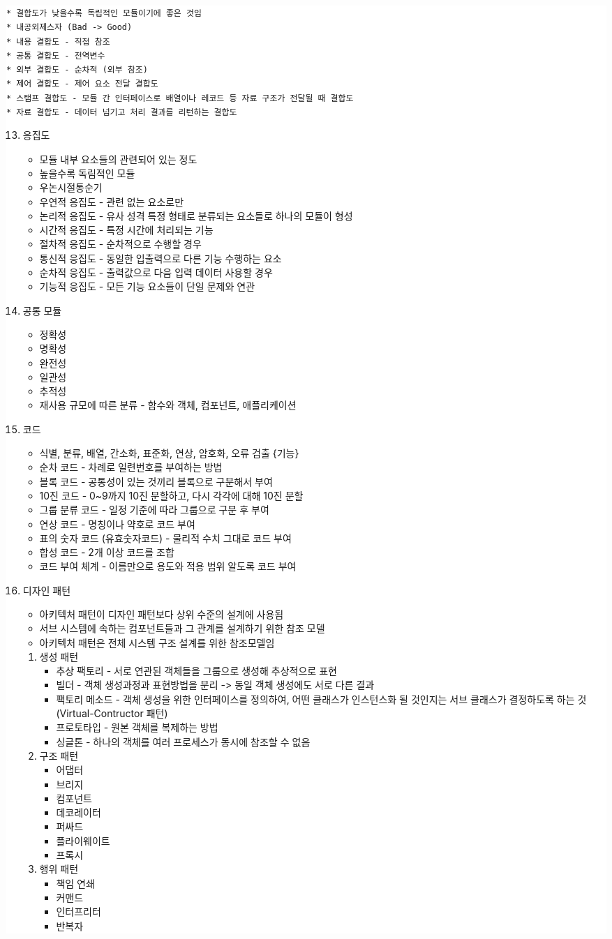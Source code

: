     * 결합도가 낮을수록 독립적인 모듈이기에 좋은 것임
    * 내공외제스자 (Bad -> Good)
    * 내용 결합도 - 직접 참조
    * 공통 결합도 - 전역변수
    * 외부 결합도 - 순차적 (외부 참조)
    * 제어 결합도 - 제어 요소 전달 결합도
    * 스탬프 결합도 - 모듈 간 인터페이스로 배열이나 레코드 등 자료 구조가 전달될 때 결합도
    * 자료 결합도 - 데이터 넘기고 처리 결과를 리턴하는 결합도

13. 응집도

    * 모듈 내부 요소들의 관련되어 있는 정도
    * 높을수록 독림적인 모듈
    * 우논시절통순기
    * 우연적 응집도 - 관련 없는 요소로만
    * 논리적 응집도 - 유사 성격 특정 형태로 분류되는 요소들로 하나의 모듈이 형성
    * 시간적 응집도 - 특정 시간에 처리되는 기능
    * 절차적 응집도 - 순차적으로 수행할 경우
    * 통신적 응집도 - 동일한 입출력으로 다른 기능 수행하는 요소
    * 순차적 응집도 - 출력값으로 다음 입력 데이터 사용할 경우
    * 기능적 응집도 - 모든 기능 요소들이 단일 문제와 연관

14. 공통 모듈

    * 정확성
    * 명확성
    * 완전성
    * 일관성
    * 추적성
    * 재사용 규모에 따른 분류 - 함수와 객체, 컴포넌트, 애플리케이션

15. 코드

    * 식별, 분류, 배열, 간소화, 표준화, 연상, 암호화, 오류 검출 {기능}
    * 순차 코드 - 차례로 일련번호를 부여하는 방법
    * 블록 코드 - 공통성이 있는 것끼리 블록으로 구분해서 부여
    * 10진 코드 - 0~9까지 10진 분할하고, 다시 각각에 대해 10진 분할
    * 그룹 분류 코드 - 일정 기준에 따라 그룹으로 구분 후 부여
    * 연상 코드 - 명칭이나 약호로 코드 부여
    * 표의 숫자 코드 (유효숫자코드) - 물리적 수치 그대로 코드 부여
    * 합성 코드 - 2개 이상 코드를 조합
    * 코드 부여 체계 - 이름만으로 용도와 적용 범위 알도록 코드 부여

16. 디자인 패턴

    * 아키텍처 패턴이 디자인 패턴보다 상위 수준의 설계에 사용됨
    * 서브 시스템에 속하는 컴포넌트들과 그 관계를 설계하기 위한 참조 모델
    * 아키텍처 패턴은 전체 시스템 구조 설계를 위한 참조모델임

    1. 생성 패턴
       * 추상 팩토리 - 서로 연관된 객체들을 그룹으로 생성해 추상적으로 표현
       * 빌더 - 객체 생성과정과 표현방법을 분리 -> 동일 객체 생성에도 서로 다른 결과
       * 팩토리 메소드 - 객체 생성을 위한 인터페이스를 정의하여, 어떤 클래스가 인스턴스화 될 것인지는 서브 클래스가 결정하도록 하는 것(Virtual-Contructor 패턴)
       * 프로토타입 - 원본 객체를 복제하는 방법
       * 싱글톤 - 하나의 객체를 여러 프로세스가 동시에 참조할 수 없음
    2. 구조 패턴
       * 어댑터
       * 브리지
       * 컴포넌트
       * 데코레이터
       * 퍼싸드
       * 플라이웨이트
       * 프록시
    3. 행위 패턴
       * 책임 연쇄
       * 커맨드
       * 인터프리터
       * 반복자